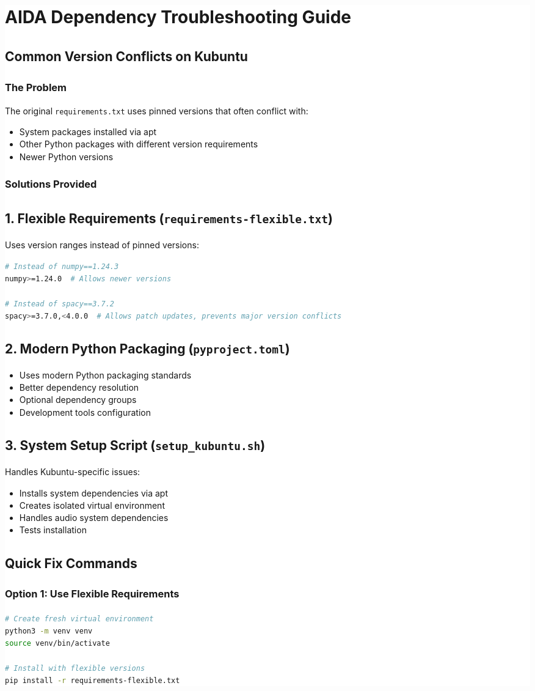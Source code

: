 # AIDA Dependency Troubleshooting Guide

## Common Version Conflicts on Kubuntu

### The Problem
The original `requirements.txt` uses pinned versions that often conflict with:
- System packages installed via apt
- Other Python packages with different version requirements
- Newer Python versions

### Solutions Provided

## 1. Flexible Requirements (`requirements-flexible.txt`)
Uses version ranges instead of pinned versions:
```bash
# Instead of numpy==1.24.3
numpy>=1.24.0  # Allows newer versions

# Instead of spacy==3.7.2  
spacy>=3.7.0,<4.0.0  # Allows patch updates, prevents major version conflicts
```

## 2. Modern Python Packaging (`pyproject.toml`)
- Uses modern Python packaging standards
- Better dependency resolution
- Optional dependency groups
- Development tools configuration

## 3. System Setup Script (`setup_kubuntu.sh`)
Handles Kubuntu-specific issues:
- Installs system dependencies via apt
- Creates isolated virtual environment
- Handles audio system dependencies
- Tests installation

## Quick Fix Commands

### Option 1: Use Flexible Requirements
```bash
# Create fresh virtual environment
python3 -m venv venv
source venv/bin/activate

# Install with flexible versions
pip install -r requirements-flexible.txt
```
